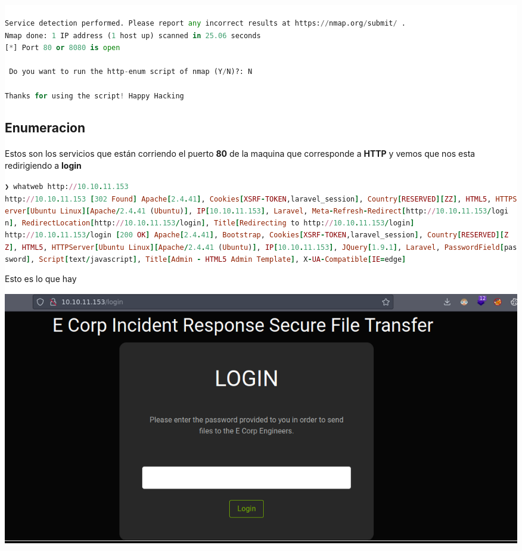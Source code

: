 ```python

Service detection performed. Please report any incorrect results at https://nmap.org/submit/ .
Nmap done: 1 IP address (1 host up) scanned in 25.06 seconds
[*] Port 80 or 8080 is open

 Do you want to run the http-enum script of nmap (Y/N)?: N

Thanks for using the script! Happy Hacking
```

## Enumeracion

Estos son los servicios que están corriendo el puerto **80** de la maquina que corresponde a **HTTP** y vemos que nos esta redirigiendo a **login**

```ruby
❯ whatweb http://10.10.11.153
http://10.10.11.153 [302 Found] Apache[2.4.41], Cookies[XSRF-TOKEN,laravel_session], Country[RESERVED][ZZ], HTML5, HTTPServer[Ubuntu Linux][Apache/2.4.41 (Ubuntu)], IP[10.10.11.153], Laravel, Meta-Refresh-Redirect[http://10.10.11.153/login], RedirectLocation[http://10.10.11.153/login], Title[Redirecting to http://10.10.11.153/login]
http://10.10.11.153/login [200 OK] Apache[2.4.41], Bootstrap, Cookies[XSRF-TOKEN,laravel_session], Country[RESERVED][ZZ], HTML5, HTTPServer[Ubuntu Linux][Apache/2.4.41 (Ubuntu)], IP[10.10.11.153], JQuery[1.9.1], Laravel, PasswordField[password], Script[text/javascript], Title[Admin - HTML5 Admin Template], X-UA-Compatible[IE=edge]
```

Esto es lo que hay 

![](/assets/images/htb-writeup-ransom/web1.png)
